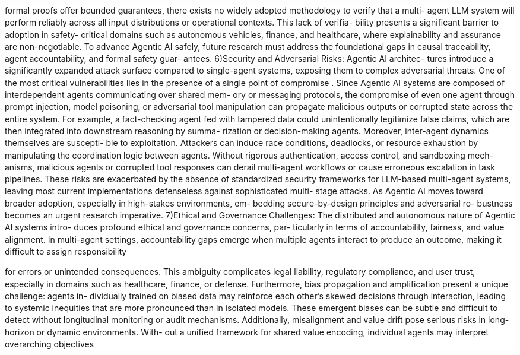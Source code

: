 formal proofs offer bounded guarantees, there exists
no widely adopted methodology to verify that a multi-
agent LLM system will perform reliably across all input
distributions or operational contexts. This lack of verifia-
bility presents a significant barrier to adoption in safety-
critical domains such as autonomous vehicles, finance,
and healthcare, where explainability and assurance are
non-negotiable. To advance Agentic AI safely, future
research must address the foundational gaps in causal
traceability, agent accountability, and formal safety guar-
antees.
6)Security and Adversarial Risks: Agentic AI architec-
tures introduce a significantly expanded attack surface
compared to single-agent systems, exposing them to
complex adversarial threats. One of the most critical
vulnerabilities lies in the presence of a single point of
compromise . Since Agentic AI systems are composed of
interdependent agents communicating over shared mem-
ory or messaging protocols, the compromise of even
one agent through prompt injection, model poisoning,
or adversarial tool manipulation can propagate malicious
outputs or corrupted state across the entire system. For
example, a fact-checking agent fed with tampered data
could unintentionally legitimize false claims, which are
then integrated into downstream reasoning by summa-
rization or decision-making agents.
Moreover, inter-agent dynamics themselves are suscepti-
ble to exploitation. Attackers can induce race conditions,
deadlocks, or resource exhaustion by manipulating the
coordination logic between agents. Without rigorous
authentication, access control, and sandboxing mech-
anisms, malicious agents or corrupted tool responses
can derail multi-agent workflows or cause erroneous
escalation in task pipelines. These risks are exacerbated
by the absence of standardized security frameworks for
LLM-based multi-agent systems, leaving most current
implementations defenseless against sophisticated multi-
stage attacks. As Agentic AI moves toward broader
adoption, especially in high-stakes environments, em-
bedding secure-by-design principles and adversarial ro-
bustness becomes an urgent research imperative.
7)Ethical and Governance Challenges: The distributed
and autonomous nature of Agentic AI systems intro-
duces profound ethical and governance concerns, par-
ticularly in terms of accountability, fairness, and value
alignment. In multi-agent settings, accountability gaps
emerge when multiple agents interact to produce an
outcome, making it difficult to assign responsibility

for errors or unintended consequences. This ambiguity
complicates legal liability, regulatory compliance, and
user trust, especially in domains such as healthcare,
finance, or defense. Furthermore, bias propagation and
amplification present a unique challenge: agents in-
dividually trained on biased data may reinforce each
other’s skewed decisions through interaction, leading to
systemic inequities that are more pronounced than in
isolated models. These emergent biases can be subtle
and difficult to detect without longitudinal monitoring
or audit mechanisms.
Additionally, misalignment and value drift pose serious
risks in long-horizon or dynamic environments. With-
out a unified framework for shared value encoding,
individual agents may interpret overarching objectives